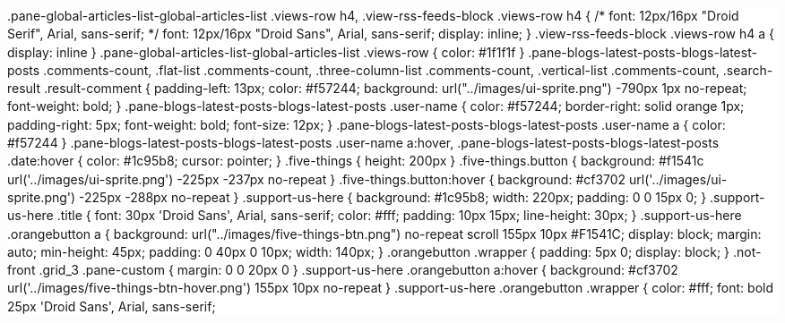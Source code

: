 .pane-global-articles-list-global-articles-list .views-row h4,
.view-rss-feeds-block .views-row h4 {
  /* font: 12px/16px "Droid Serif", Arial, sans-serif; */
  font: 12px/16px "Droid Sans", Arial, sans-serif;
  display: inline;
}
.view-rss-feeds-block .views-row h4 a {  display: inline }
.pane-global-articles-list-global-articles-list .views-row {  color: #1f1f1f }
.pane-blogs-latest-posts-blogs-latest-posts .comments-count,
.flat-list .comments-count,
.three-column-list .comments-count,
.vertical-list .comments-count,
.search-result .result-comment {
  padding-left: 13px;
  color: #f57244;
  background: url("../images/ui-sprite.png") -790px 1px no-repeat;
  font-weight: bold;
}
.pane-blogs-latest-posts-blogs-latest-posts .user-name {
  color: #f57244;
  border-right: solid orange 1px;
  padding-right: 5px;
  font-weight: bold;
  font-size: 12px;
}
.pane-blogs-latest-posts-blogs-latest-posts .user-name a {  color: #f57244 }
.pane-blogs-latest-posts-blogs-latest-posts .user-name a:hover,
.pane-blogs-latest-posts-blogs-latest-posts .date:hover {
  color: #1c95b8;
  cursor: pointer;
}
.five-things {  height: 200px }
.five-things.button {  background: #f1541c url('../images/ui-sprite.png') -225px -237px no-repeat }
.five-things.button:hover {  background: #cf3702 url('../images/ui-sprite.png') -225px -288px no-repeat }
.support-us-here {
  background: #1c95b8;
  width: 220px;
  padding: 0 0 15px 0;
}
.support-us-here .title {
  font: 30px 'Droid Sans', Arial, sans-serif;
  color: #fff;
  padding: 10px 15px;
  line-height: 30px;
}
.support-us-here .orangebutton a {
  background: url("../images/five-things-btn.png") no-repeat scroll 155px 10px #F1541C;
  display: block;
  margin: auto;
  min-height: 45px;
  padding: 0 40px 0 10px;
  width: 140px;
}
.orangebutton .wrapper {
  padding: 5px 0;
  display: block;
}
.not-front .grid_3 .pane-custom {  margin: 0 0 20px 0 }
.support-us-here .orangebutton a:hover {  background: #cf3702 url('../images/five-things-btn-hover.png') 155px 10px no-repeat }
.support-us-here .orangebutton .wrapper {
  color: #fff;
  font: bold 25px 'Droid Sans', Arial, sans-serif;
